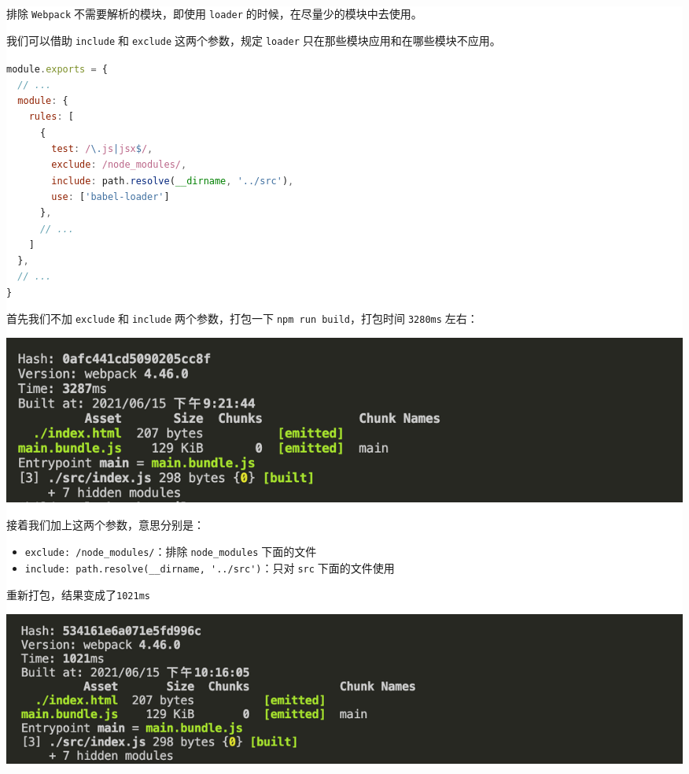 排除 `Webpack` 不需要解析的模块，即使用 `loader` 的时候，在尽量少的模块中去使用。

我们可以借助 `include` 和 `exclude` 这两个参数，规定 `loader` 只在那些模块应用和在哪些模块不应用。

```js
module.exports = {
  // ...
  module: {
    rules: [
      { 
        test: /\.js|jsx$/, 
        exclude: /node_modules/,
        include: path.resolve(__dirname, '../src'),
        use: ['babel-loader']
      },
      // ...
    ]
  },
  // ...
}
```

首先我们不加 `exclude` 和 `include` 两个参数，打包一下 `npm run build`，打包时间 `3280ms` 左右：

![exclude关闭](./img/exclude关闭.png)

接着我们加上这两个参数，意思分别是：

- `exclude: /node_modules/`：排除 `node_modules` 下面的文件
- `include: path.resolve(__dirname, '../src')`：只对 `src` 下面的文件使用

重新打包，结果变成了`1021ms`

![exclude开启](./img/exclude开启.png)
